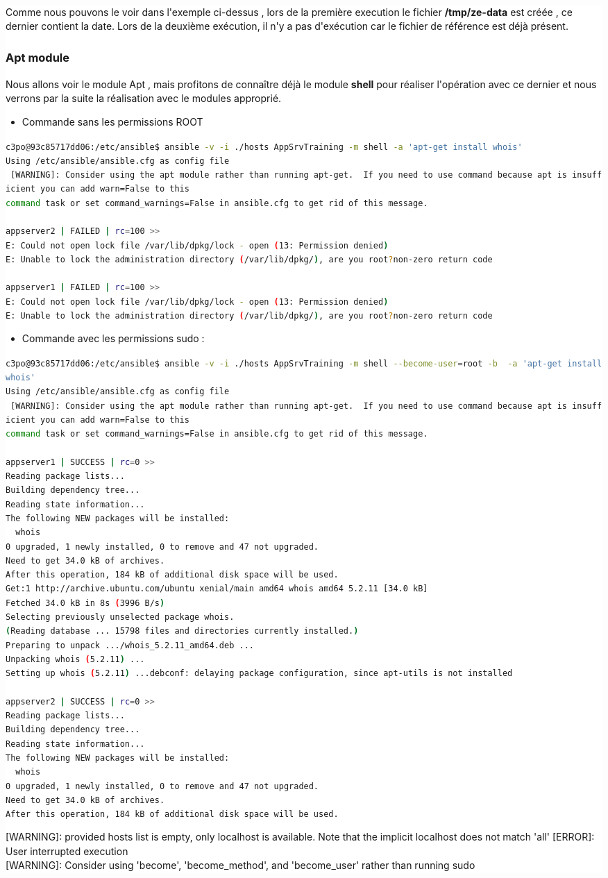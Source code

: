 Comme nous pouvons le voir dans l'exemple ci-dessus , lors de la première execution le fichier __/tmp/ze-data__ est créée , ce dernier contient la date. Lors de la deuxième exécution, il n'y a pas d'exécution car le fichier de référence est déjà présent.

### Apt module

Nous allons voir le module Apt , mais profitons de connaître déjà le module **shell** pour réaliser l'opération avec ce dernier et nous verrons par la suite la réalisation avec le modules approprié.

* Commande sans les permissions ROOT

```bash
c3po@93c85717dd06:/etc/ansible$ ansible -v -i ./hosts AppSrvTraining -m shell -a 'apt-get install whois'
Using /etc/ansible/ansible.cfg as config file
 [WARNING]: Consider using the apt module rather than running apt-get.  If you need to use command because apt is insufficient you can add warn=False to this 
command task or set command_warnings=False in ansible.cfg to get rid of this message.

appserver2 | FAILED | rc=100 >> 
E: Could not open lock file /var/lib/dpkg/lock - open (13: Permission denied)  
E: Unable to lock the administration directory (/var/lib/dpkg/), are you root?non-zero return code

appserver1 | FAILED | rc=100 >>        
E: Could not open lock file /var/lib/dpkg/lock - open (13: Permission denied)  
E: Unable to lock the administration directory (/var/lib/dpkg/), are you root?non-zero return code

```

* Commande avec les permissions sudo :

```bash
c3po@93c85717dd06:/etc/ansible$ ansible -v -i ./hosts AppSrvTraining -m shell --become-user=root -b  -a 'apt-get install whois'
Using /etc/ansible/ansible.cfg as config file
 [WARNING]: Consider using the apt module rather than running apt-get.  If you need to use command because apt is insufficient you can add warn=False to this
command task or set command_warnings=False in ansible.cfg to get rid of this message.

appserver1 | SUCCESS | rc=0 >>
Reading package lists...
Building dependency tree...
Reading state information...
The following NEW packages will be installed:
  whois
0 upgraded, 1 newly installed, 0 to remove and 47 not upgraded.
Need to get 34.0 kB of archives.
After this operation, 184 kB of additional disk space will be used.
Get:1 http://archive.ubuntu.com/ubuntu xenial/main amd64 whois amd64 5.2.11 [34.0 kB]
Fetched 34.0 kB in 8s (3996 B/s)
Selecting previously unselected package whois.
(Reading database ... 15798 files and directories currently installed.)
Preparing to unpack .../whois_5.2.11_amd64.deb ...
Unpacking whois (5.2.11) ...
Setting up whois (5.2.11) ...debconf: delaying package configuration, since apt-utils is not installed

appserver2 | SUCCESS | rc=0 >>
Reading package lists...
Building dependency tree...
Reading state information...
The following NEW packages will be installed:
  whois
0 upgraded, 1 newly installed, 0 to remove and 47 not upgraded.
Need to get 34.0 kB of archives.
After this operation, 184 kB of additional disk space will be used.
```

 [WARNING]: provided hosts list is empty, only localhost is available. Note that the implicit localhost does not match 'all'
 [ERROR]: User interrupted execution   
 [WARNING]: Consider using 'become', 'become_method', and 'become_user' rather than running sudo
